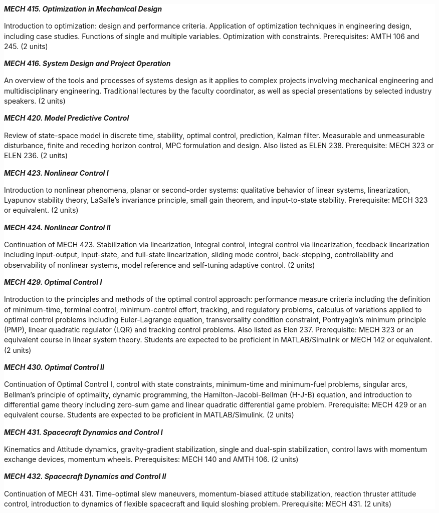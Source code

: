 _**MECH 415. Optimization in Mechanical Design**_

Introduction to optimization: design and performance criteria. Application of optimization techniques in engineering design, including case studies. Functions of single and multiple variables. Optimization with constraints. Prerequisites: AMTH 106 and 245. \(2 units\)

_**MECH 416. System Design and Project Operation**_

An overview of the tools and processes of systems design as it applies to complex projects involving mechanical engineering and multidisciplinary engineering. Traditional lectures by the faculty coordinator, as well as special presentations by selected industry speakers. \(2 units\)

_**MECH 420. Model Predictive Control**_

Review of state-space model in discrete time, stability, optimal control, prediction, Kalman filter. Measurable and unmeasurable disturbance, finite and receding horizon control, MPC formulation and design. Also listed as ELEN 238. Prerequisite: MECH 323 or ELEN 236. \(2 units\)

_**MECH 423. Nonlinear Control I**_

Introduction to nonlinear phenomena, planar or second-order systems: qualitative behavior of linear systems, linearization, Lyapunov stability theory, LaSalle’s invariance principle, small gain theorem, and input-to-state stability. Prerequisite: MECH 323 or equivalent. \(2 units\)

_**MECH 424. Nonlinear Control II**_

Continuation of MECH 423. Stabilization via linearization, Integral control, integral control via linearization, feedback linearization including input-output, input-state, and full-state linearization, sliding mode control, back-stepping, controllability and observability of nonlinear systems, model reference and self-tuning adaptive control. \(2 units\)

_**MECH 429. Optimal Control I**_

Introduction to the principles and methods of the optimal control approach: performance measure criteria including the definition of minimum-time, terminal control, minimum-control effort, tracking, and regulatory problems, calculus of variations applied to optimal control problems including Euler-Lagrange equation, transversality condition constraint, Pontryagin’s minimum principle \(PMP\), linear quadratic regulator \(LQR\) and tracking control problems. Also listed as Elen 237. Prerequisite: MECH 323 or an equivalent course in linear system theory. Students are expected to be proficient in MATLAB/Simulink or MECH 142 or equivalent. \(2 units\)

_**MECH 430. Optimal Control II**_

Continuation of Optimal Control I, control with state constraints, minimum-time and minimum-fuel problems, singular arcs, Bellman’s principle of optimality, dynamic programming, the Hamilton-Jacobi-Bellman \(H-J-B\) equation, and introduction to differential game theory including zero-sum game and linear quadratic differential game problem. Prerequisite: MECH 429 or an equivalent course. Students are expected to be proficient in MATLAB/Simulink. \(2 units\)

_**MECH 431. Spacecraft Dynamics and Control I**_

Kinematics and Attitude dynamics, gravity-gradient stabilization, single and dual-spin stabilization, control laws with momentum exchange devices, momentum wheels. Prerequisites: MECH 140 and AMTH 106. \(2 units\)

_**MECH 432. Spacecraft Dynamics and Control II**_

Continuation of MECH 431. Time-optimal slew maneuvers, momentum-biased attitude stabilization, reaction thruster attitude control, introduction to dynamics of flexible spacecraft and liquid sloshing problem. Prerequisite: MECH 431. \(2 units\)
